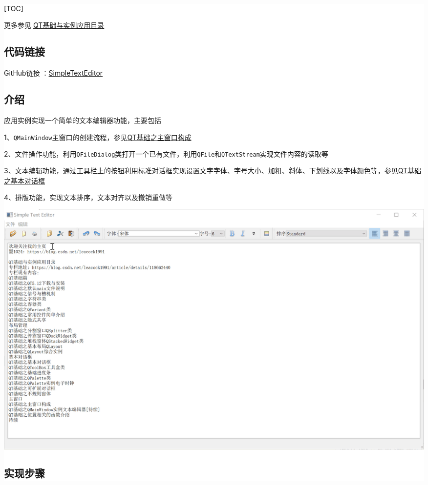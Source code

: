 [TOC]

更多参见
[QT基础与实例应用目录](https://blog.csdn.net/leacock1991/article/details/118662440)

## 代码链接

GitHub链接 ：[SimpleTextEditor](https://github.com/lichangke/QT/tree/main/CodeDemo/CH5/CH501/SimpleTextEditor)

## 介绍

应用实例实现一个简单的文本编辑器功能，主要包括

1、`QMainWindow`主窗口的创建流程，参见[QT基础之主窗口构成](https://blog.csdn.net/leacock1991/article/details/124937721)

2、文件操作功能，利用`QFileDialog`类打开一个已有文件，利用`QFile`和`QTextStream`实现文件内容的读取等

3、文本编辑功能，通过工具栏上的按钮利用标准对话框实现设置文字字体、字号大小、加粗、斜体、下划线以及字体颜色等，参见[QT基础之基本对话框](https://blog.csdn.net/leacock1991/article/details/124743667)

4、排版功能，实现文本排序，文本对齐以及撤销重做等

![L_QT基础之一文介绍文本编辑与排版包含字体相关设置、段落对齐与排序方式](Pictures/QT基础之一文介绍文本编辑与排版包含字体相关设置、段落对齐与排序方式/L_QT基础之一文介绍文本编辑与排版包含字体相关设置、段落对齐与排序方式.gif)



## 实现步骤
